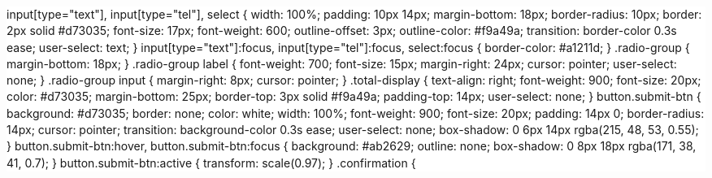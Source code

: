   input[type="text"], input[type="tel"], select {
    width: 100%;
    padding: 10px 14px;
    margin-bottom: 18px;
    border-radius: 10px;
    border: 2px solid #d73035;
    font-size: 17px;
    font-weight: 600;
    outline-offset: 3px;
    outline-color: #f9a49a;
    transition: border-color 0.3s ease;
    user-select: text;
  }
  input[type="text"]:focus, input[type="tel"]:focus, select:focus {
    border-color: #a1211d;
  }
  .radio-group {
    margin-bottom: 18px;
  }
  .radio-group label {
    font-weight: 700;
    font-size: 15px;
    margin-right: 24px;
    cursor: pointer;
    user-select: none;
  }
  .radio-group input {
    margin-right: 8px;
    cursor: pointer;
  }
  .total-display {
    text-align: right;
    font-weight: 900;
    font-size: 20px;
    color: #d73035;
    margin-bottom: 25px;
    border-top: 3px solid #f9a49a;
    padding-top: 14px;
    user-select: none;
  }
  button.submit-btn {
    background: #d73035;
    border: none;
    color: white;
    width: 100%;
    font-weight: 900;
    font-size: 20px;
    padding: 14px 0;
    border-radius: 14px;
    cursor: pointer;
    transition: background-color 0.3s ease;
    user-select: none;
    box-shadow: 0 6px 14px rgba(215, 48, 53, 0.55);
  }
  button.submit-btn:hover,
  button.submit-btn:focus {
    background: #ab2629;
    outline: none;
    box-shadow: 0 8px 18px rgba(171, 38, 41, 0.7);
  }
  button.submit-btn:active {
    transform: scale(0.97);
  }
  .confirmation {